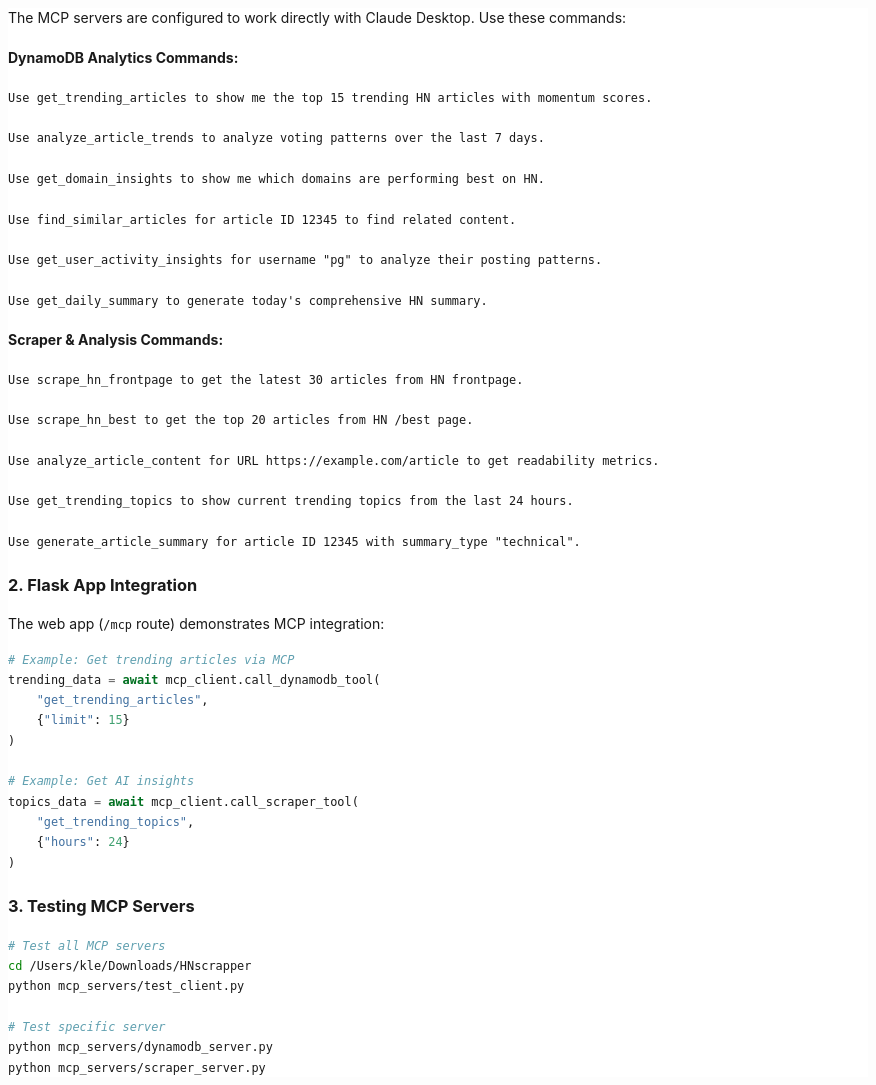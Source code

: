 The MCP servers are configured to work directly with Claude Desktop. Use these commands:

#### DynamoDB Analytics Commands:
```
Use get_trending_articles to show me the top 15 trending HN articles with momentum scores.

Use analyze_article_trends to analyze voting patterns over the last 7 days.

Use get_domain_insights to show me which domains are performing best on HN.

Use find_similar_articles for article ID 12345 to find related content.

Use get_user_activity_insights for username "pg" to analyze their posting patterns.

Use get_daily_summary to generate today's comprehensive HN summary.
```

#### Scraper & Analysis Commands:
```
Use scrape_hn_frontpage to get the latest 30 articles from HN frontpage.

Use scrape_hn_best to get the top 20 articles from HN /best page.

Use analyze_article_content for URL https://example.com/article to get readability metrics.

Use get_trending_topics to show current trending topics from the last 24 hours.

Use generate_article_summary for article ID 12345 with summary_type "technical".
```

### 2. Flask App Integration

The web app (`/mcp` route) demonstrates MCP integration:

```python
# Example: Get trending articles via MCP
trending_data = await mcp_client.call_dynamodb_tool(
    "get_trending_articles", 
    {"limit": 15}
)

# Example: Get AI insights
topics_data = await mcp_client.call_scraper_tool(
    "get_trending_topics", 
    {"hours": 24}
)
```

### 3. Testing MCP Servers

```bash
# Test all MCP servers
cd /Users/kle/Downloads/HNscrapper
python mcp_servers/test_client.py

# Test specific server
python mcp_servers/dynamodb_server.py
python mcp_servers/scraper_server.py
```
